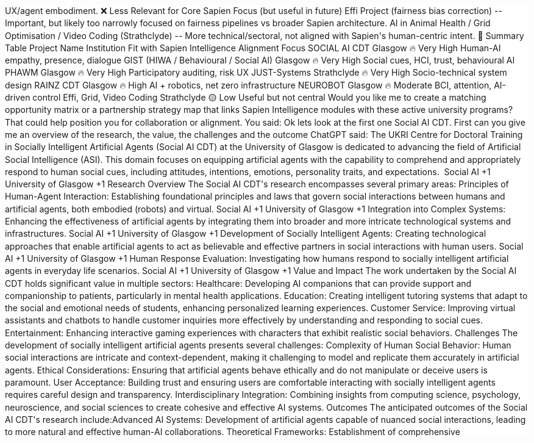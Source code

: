 UX/agent embodiment. ❌ Less Relevant for Core Sapien Focus (but useful
in future) Effi Project (fairness bias correction) -- Important, but
likely too narrowly focused on fairness pipelines vs broader Sapien
architecture. AI in Animal Health / Grid Optimisation / Video Coding
(Strathclyde) -- More technical/sectoral, not aligned with Sapien\'s
human-centric intent. 📌 Summary Table Project Name Institution Fit with
Sapien Intelligence Alignment Focus SOCIAL AI CDT Glasgow 🔥 Very High
Human-AI empathy, presence, dialogue GIST (HIWA / Behavioural / Social
AI) Glasgow 🔥 Very High Social cues, HCI, trust, behavioural AI PHAWM
Glasgow 🔥 Very High Participatory auditing, risk UX JUST-Systems
Strathclyde 🔥 Very High Socio-technical system design RAINZ CDT Glasgow
🔥 High AI + robotics, net zero infrastructure NEUROBOT Glasgow 🔥
Moderate BCI, attention, AI-driven control Effi, Grid, Video Coding
Strathclyde 🟡 Low Useful but not central Would you like me to create a
matching opportunity matrix or a partnership strategy map that links
Sapien Intelligence modules with these active university programs? That
could help position you for collaboration or alignment. You said: Ok
lets look at the first one Social AI CDT. First can you give me an
overview of the research, the value, the challenges and the outcome
ChatGPT said: ​The UKRI Centre for Doctoral Training in Socially
Intelligent Artificial Agents (Social AI CDT) at the University of
Glasgow is dedicated to advancing the field of Artificial Social
Intelligence (ASI). This domain focuses on equipping artificial agents
with the capability to comprehend and appropriately respond to human
social cues, including attitudes, intentions, emotions, personality
traits, and expectations. ​ Social AI +1 University of Glasgow +1
Research Overview The Social AI CDT\'s research encompasses several
primary areas:​ Principles of Human-Agent Interaction: Establishing
foundational principles and laws that govern social interactions between
humans and artificial agents, both embodied (robots) and virtual.​ Social
AI +1 University of Glasgow +1 Integration into Complex Systems:
Enhancing the effectiveness of artificial agents by integrating them
into broader and more intricate technological systems and
infrastructures.​ Social AI +1 University of Glasgow +1 Development of
Socially Intelligent Agents: Creating technological approaches that
enable artificial agents to act as believable and effective partners in
social interactions with human users.​ Social AI +1 University of Glasgow
+1 Human Response Evaluation: Investigating how humans respond to
socially intelligent artificial agents in everyday life scenarios. ​
Social AI +1 University of Glasgow +1 Value and Impact The work
undertaken by the Social AI CDT holds significant value in multiple
sectors:​ Healthcare: Developing AI companions that can provide support
and companionship to patients, particularly in mental health
applications.​ Education: Creating intelligent tutoring systems that
adapt to the social and emotional needs of students, enhancing
personalized learning experiences.​ Customer Service: Improving virtual
assistants and chatbots to handle customer inquiries more effectively by
understanding and responding to social cues.​ Entertainment: Enhancing
interactive gaming experiences with characters that exhibit realistic
social behaviors.​ Challenges The development of socially intelligent
artificial agents presents several challenges:​ Complexity of Human
Social Behavior: Human social interactions are intricate and
context-dependent, making it challenging to model and replicate them
accurately in artificial agents.​ Ethical Considerations: Ensuring that
artificial agents behave ethically and do not manipulate or deceive
users is paramount.​ User Acceptance: Building trust and ensuring users
are comfortable interacting with socially intelligent agents requires
careful design and transparency.​ Interdisciplinary Integration:
Combining insights from computing science, psychology, neuroscience, and
social sciences to create cohesive and effective AI systems.​ Outcomes
The anticipated outcomes of the Social AI CDT\'s research include:​
Advanced AI Systems: Development of artificial agents capable of nuanced
social interactions, leading to more natural and effective human-AI
collaborations.​ Theoretical Frameworks: Establishment of comprehensive